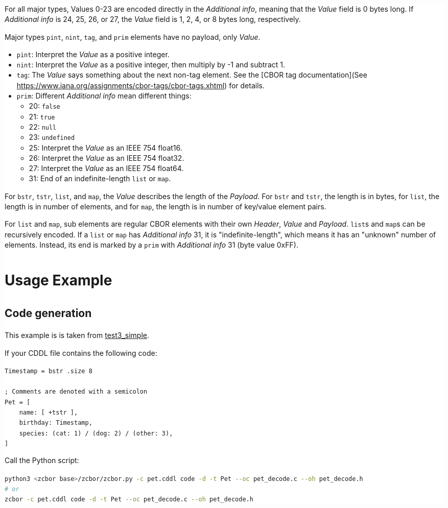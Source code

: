 For all major types, Values 0-23 are encoded directly in the _Additional info_, meaning that the _Value_ field is 0 bytes long.
If _Additional info_ is 24, 25, 26, or 27, the _Value_ field is 1, 2, 4, or 8 bytes long, respectively.

Major types `pint`, `nint`, `tag`, and `prim` elements have no payload, only _Value_.

 * `pint`: Interpret the _Value_ as a positive integer.
 * `nint`: Interpret the _Value_ as a positive integer, then multiply by -1 and subtract 1.
 * `tag`: The _Value_ says something about the next non-tag element.
   See the [CBOR tag documentation](See https://www.iana.org/assignments/cbor-tags/cbor-tags.xhtml) for details.
 * `prim`: Different _Additional info_ mean different things:
    * 20: `false`
    * 21: `true`
    * 22: `null`
    * 23: `undefined`
    * 25: Interpret the _Value_ as an IEEE 754 float16.
    * 26: Interpret the _Value_ as an IEEE 754 float32.
    * 27: Interpret the _Value_ as an IEEE 754 float64.
    * 31: End of an indefinite-length `list` or `map`.

For `bstr`, `tstr`, `list`, and `map`, the _Value_ describes the length of the _Payload_.
For `bstr` and `tstr`, the length is in bytes, for `list`, the length is in number of elements, and for `map`, the length is in number of key/value element pairs.

For `list` and `map`, sub elements are regular CBOR elements with their own _Header_, _Value_ and _Payload_. `list`s and `map`s can be recursively encoded.
If a `list` or `map` has _Additional info_ 31, it is "indefinite-length", which means it has an "unknown" number of elements.
Instead, its end is marked by a `prim` with _Additional info_ 31 (byte value 0xFF).

Usage Example
=============

Code generation
---------------

This example is is taken from [test3_simple](tests/decode/test3_simple/).

If your CDDL file contains the following code:

```cddl
Timestamp = bstr .size 8

; Comments are denoted with a semicolon
Pet = [
    name: [ +tstr ],
    birthday: Timestamp,
    species: (cat: 1) / (dog: 2) / (other: 3),
]
```
Call the Python script:

```sh
python3 <zcbor base>/zcbor/zcbor.py -c pet.cddl code -d -t Pet --oc pet_decode.c --oh pet_decode.h
# or
zcbor -c pet.cddl code -d -t Pet --oc pet_decode.c --oh pet_decode.h
```
